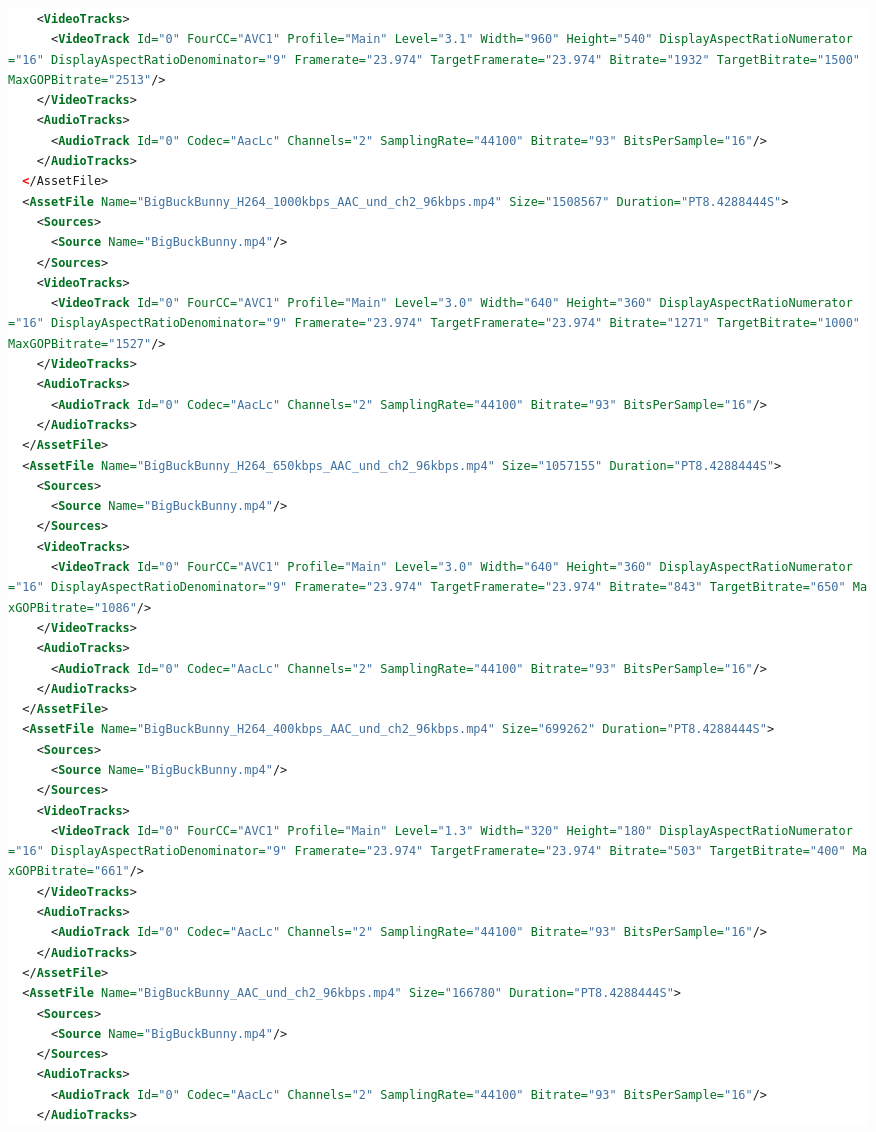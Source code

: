```xml
    <VideoTracks>  
      <VideoTrack Id="0" FourCC="AVC1" Profile="Main" Level="3.1" Width="960" Height="540" DisplayAspectRatioNumerator="16" DisplayAspectRatioDenominator="9" Framerate="23.974" TargetFramerate="23.974" Bitrate="1932" TargetBitrate="1500" MaxGOPBitrate="2513"/>  
    </VideoTracks>  
    <AudioTracks>  
      <AudioTrack Id="0" Codec="AacLc" Channels="2" SamplingRate="44100" Bitrate="93" BitsPerSample="16"/>  
    </AudioTracks>  
  </AssetFile>  
  <AssetFile Name="BigBuckBunny_H264_1000kbps_AAC_und_ch2_96kbps.mp4" Size="1508567" Duration="PT8.4288444S">  
    <Sources>  
      <Source Name="BigBuckBunny.mp4"/>  
    </Sources>  
    <VideoTracks>  
      <VideoTrack Id="0" FourCC="AVC1" Profile="Main" Level="3.0" Width="640" Height="360" DisplayAspectRatioNumerator="16" DisplayAspectRatioDenominator="9" Framerate="23.974" TargetFramerate="23.974" Bitrate="1271" TargetBitrate="1000" MaxGOPBitrate="1527"/>  
    </VideoTracks>  
    <AudioTracks>  
      <AudioTrack Id="0" Codec="AacLc" Channels="2" SamplingRate="44100" Bitrate="93" BitsPerSample="16"/>  
    </AudioTracks>  
  </AssetFile>  
  <AssetFile Name="BigBuckBunny_H264_650kbps_AAC_und_ch2_96kbps.mp4" Size="1057155" Duration="PT8.4288444S">  
    <Sources>  
      <Source Name="BigBuckBunny.mp4"/>  
    </Sources>  
    <VideoTracks>  
      <VideoTrack Id="0" FourCC="AVC1" Profile="Main" Level="3.0" Width="640" Height="360" DisplayAspectRatioNumerator="16" DisplayAspectRatioDenominator="9" Framerate="23.974" TargetFramerate="23.974" Bitrate="843" TargetBitrate="650" MaxGOPBitrate="1086"/>  
    </VideoTracks>  
    <AudioTracks>  
      <AudioTrack Id="0" Codec="AacLc" Channels="2" SamplingRate="44100" Bitrate="93" BitsPerSample="16"/>  
    </AudioTracks>  
  </AssetFile>  
  <AssetFile Name="BigBuckBunny_H264_400kbps_AAC_und_ch2_96kbps.mp4" Size="699262" Duration="PT8.4288444S">  
    <Sources>  
      <Source Name="BigBuckBunny.mp4"/>  
    </Sources>  
    <VideoTracks>  
      <VideoTrack Id="0" FourCC="AVC1" Profile="Main" Level="1.3" Width="320" Height="180" DisplayAspectRatioNumerator="16" DisplayAspectRatioDenominator="9" Framerate="23.974" TargetFramerate="23.974" Bitrate="503" TargetBitrate="400" MaxGOPBitrate="661"/>  
    </VideoTracks>  
    <AudioTracks>  
      <AudioTrack Id="0" Codec="AacLc" Channels="2" SamplingRate="44100" Bitrate="93" BitsPerSample="16"/>  
    </AudioTracks>  
  </AssetFile>  
  <AssetFile Name="BigBuckBunny_AAC_und_ch2_96kbps.mp4" Size="166780" Duration="PT8.4288444S">  
    <Sources>  
      <Source Name="BigBuckBunny.mp4"/>  
    </Sources>  
    <AudioTracks>  
      <AudioTrack Id="0" Codec="AacLc" Channels="2" SamplingRate="44100" Bitrate="93" BitsPerSample="16"/>  
    </AudioTracks>  
```